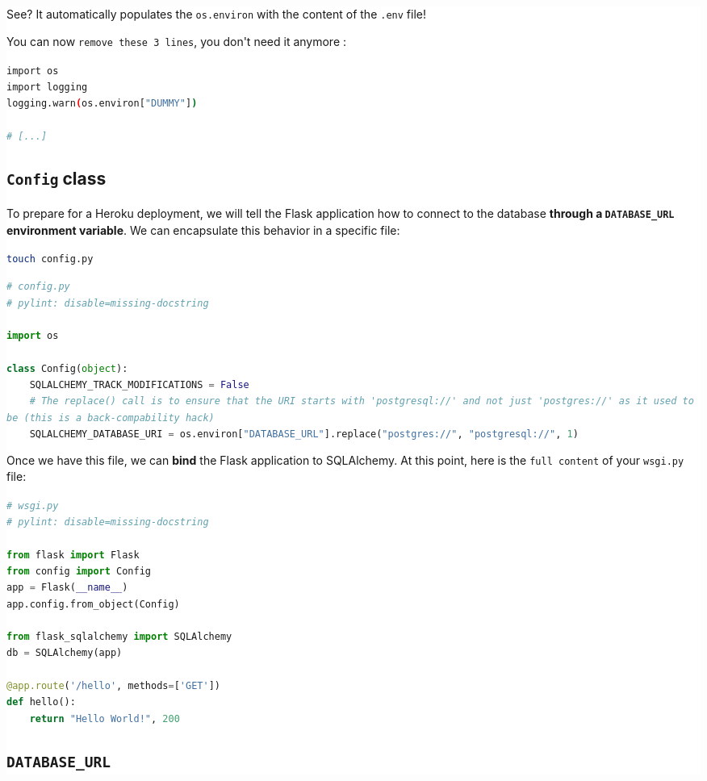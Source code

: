 See? It automatically populates the `os.environ` with the content of the `.env` file!

You can now `remove these 3 lines`, you don't need it anymore :

```bash
import os
import logging
logging.warn(os.environ["DUMMY"])

# [...]
```

## `Config` class

To prepare for a Heroku deployment, we will tell the Flask application how to connect to the database **through a `DATABASE_URL` environment variable**. We can encapsulate this behavior in a specific file:

```bash
touch config.py
```

```python
# config.py
# pylint: disable=missing-docstring

import os

class Config(object):
    SQLALCHEMY_TRACK_MODIFICATIONS = False
    # The replace() call is to ensure that the URI starts with 'postgresql://' and not just 'postgres://' as it used to be (this is a back-compability hack)
    SQLALCHEMY_DATABASE_URI = os.environ["DATABASE_URL"].replace("postgres://", "postgresql://", 1)
```

Once we have this file, we can **bind** the Flask application to SQLAlchemy.
At this point, here is the `full content` of your `wsgi.py` file:

```python
# wsgi.py
# pylint: disable=missing-docstring

from flask import Flask
from config import Config
app = Flask(__name__)
app.config.from_object(Config)

from flask_sqlalchemy import SQLAlchemy
db = SQLAlchemy(app)

@app.route('/hello', methods=['GET'])
def hello():
    return "Hello World!", 200
```

## `DATABASE_URL`
